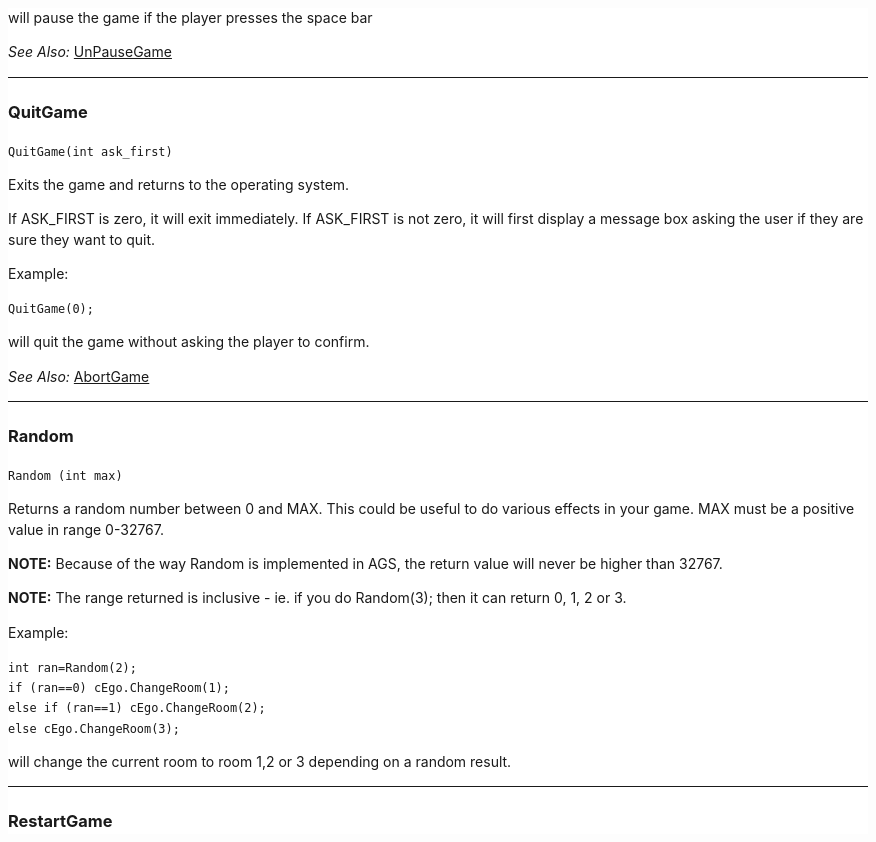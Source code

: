 will pause the game if the player presses the space bar

*See Also:* [UnPauseGame](ags54#UnPauseGame)

------------------------------------------------------------------------

[]()

### QuitGame

    QuitGame(int ask_first)

Exits the game and returns to the operating system.

If ASK\_FIRST is zero, it will exit immediately. If ASK\_FIRST is not
zero, it will first display a message box asking the user if they are
sure they want to quit.

Example:

    QuitGame(0);

will quit the game without asking the player to confirm.

*See Also:* [AbortGame](ags54#AbortGame)

------------------------------------------------------------------------

[]()

### Random

    Random (int max)

Returns a random number between 0 and MAX. This could be useful to do
various effects in your game. MAX must be a positive value in range
0-32767.

**NOTE:** Because of the way Random is implemented in AGS, the return
value will never be higher than 32767.

**NOTE:** The range returned is inclusive - ie. if you do Random(3);
then it can return 0, 1, 2 or 3.

Example:

    int ran=Random(2);
    if (ran==0) cEgo.ChangeRoom(1);
    else if (ran==1) cEgo.ChangeRoom(2);
    else cEgo.ChangeRoom(3);

will change the current room to room 1,2 or 3 depending on a random
result.

------------------------------------------------------------------------

[]()

### RestartGame
